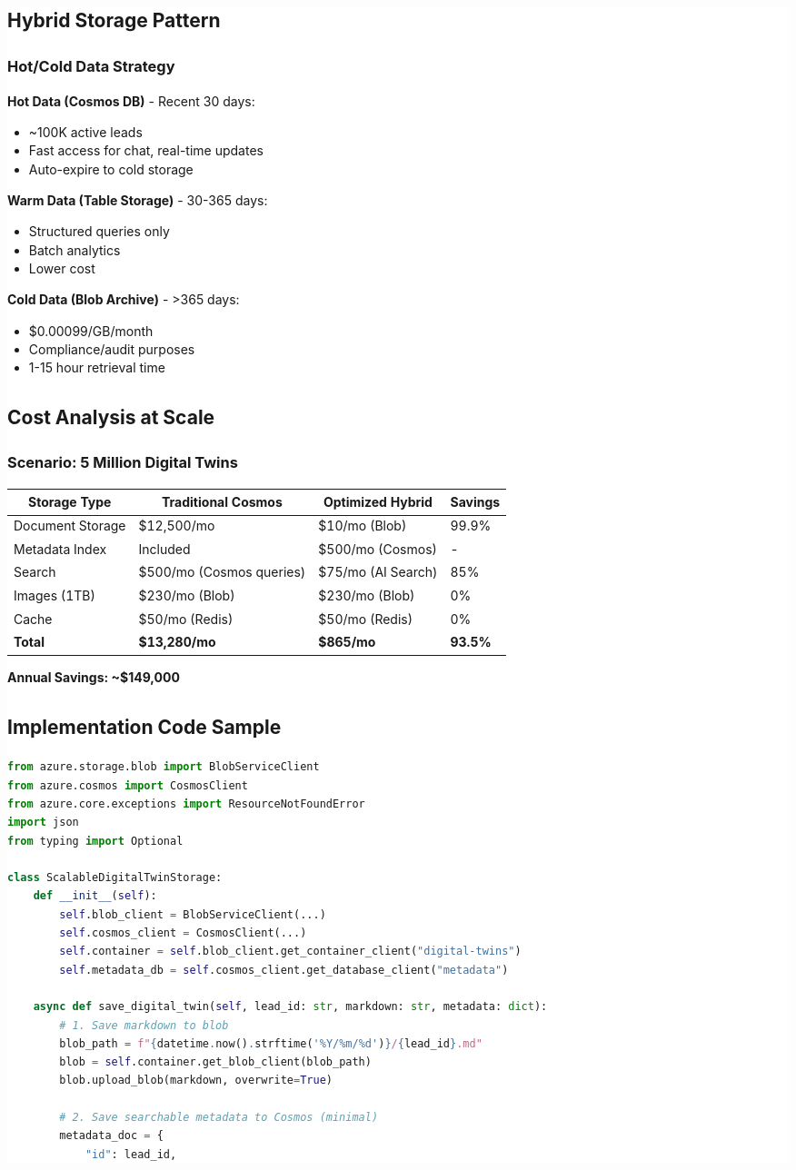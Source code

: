 ## Hybrid Storage Pattern

### Hot/Cold Data Strategy

**Hot Data (Cosmos DB)** - Recent 30 days:
- ~100K active leads
- Fast access for chat, real-time updates
- Auto-expire to cold storage

**Warm Data (Table Storage)** - 30-365 days:
- Structured queries only
- Batch analytics
- Lower cost

**Cold Data (Blob Archive)** - >365 days:
- $0.00099/GB/month
- Compliance/audit purposes
- 1-15 hour retrieval time

## Cost Analysis at Scale

### Scenario: 5 Million Digital Twins

| Storage Type | Traditional Cosmos | Optimized Hybrid | Savings |
|--------------|-------------------|------------------|---------|
| Document Storage | $12,500/mo | $10/mo (Blob) | 99.9% |
| Metadata Index | Included | $500/mo (Cosmos) | - |
| Search | $500/mo (Cosmos queries) | $75/mo (AI Search) | 85% |
| Images (1TB) | $230/mo (Blob) | $230/mo (Blob) | 0% |
| Cache | $50/mo (Redis) | $50/mo (Redis) | 0% |
| **Total** | **$13,280/mo** | **$865/mo** | **93.5%** |

**Annual Savings: ~$149,000**

## Implementation Code Sample

```python
from azure.storage.blob import BlobServiceClient
from azure.cosmos import CosmosClient
from azure.core.exceptions import ResourceNotFoundError
import json
from typing import Optional

class ScalableDigitalTwinStorage:
    def __init__(self):
        self.blob_client = BlobServiceClient(...)
        self.cosmos_client = CosmosClient(...)
        self.container = self.blob_client.get_container_client("digital-twins")
        self.metadata_db = self.cosmos_client.get_database_client("metadata")
        
    async def save_digital_twin(self, lead_id: str, markdown: str, metadata: dict):
        # 1. Save markdown to blob
        blob_path = f"{datetime.now().strftime('%Y/%m/%d')}/{lead_id}.md"
        blob = self.container.get_blob_client(blob_path)
        blob.upload_blob(markdown, overwrite=True)
        
        # 2. Save searchable metadata to Cosmos (minimal)
        metadata_doc = {
            "id": lead_id,
```